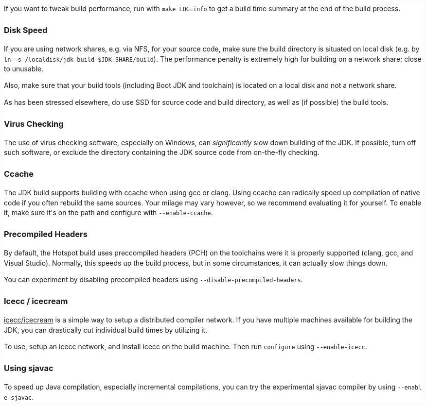 If you want to tweak build performance, run with `make LOG=info` to get a build
time summary at the end of the build process.

### Disk Speed

If you are using network shares, e.g. via NFS, for your source code, make sure
the build directory is situated on local disk (e.g. by `ln -s
/localdisk/jdk-build $JDK-SHARE/build`). The performance penalty is extremely
high for building on a network share; close to unusable.

Also, make sure that your build tools (including Boot JDK and toolchain) is
located on a local disk and not a network share.

As has been stressed elsewhere, do use SSD for source code and build directory,
as well as (if possible) the build tools.

### Virus Checking

The use of virus checking software, especially on Windows, can *significantly*
slow down building of the JDK. If possible, turn off such software, or exclude
the directory containing the JDK source code from on-the-fly checking.

### Ccache

The JDK build supports building with ccache when using gcc or clang. Using
ccache can radically speed up compilation of native code if you often rebuild
the same sources. Your milage may vary however, so we recommend evaluating it
for yourself. To enable it, make sure it's on the path and configure with
`--enable-ccache`.

### Precompiled Headers

By default, the Hotspot build uses preccompiled headers (PCH) on the toolchains
were it is properly supported (clang, gcc, and Visual Studio). Normally, this
speeds up the build process, but in some circumstances, it can actually slow
things down.

You can experiment by disabling precompiled headers using
`--disable-precompiled-headers`.

### Icecc / icecream

[icecc/icecream](http://github.com/icecc/icecream) is a simple way to setup a
distributed compiler network. If you have multiple machines available for
building the JDK, you can drastically cut individual build times by utilizing
it.

To use, setup an icecc network, and install icecc on the build machine. Then
run `configure` using `--enable-icecc`.

### Using sjavac

To speed up Java compilation, especially incremental compilations, you can try
the experimental sjavac compiler by using `--enable-sjavac`.
